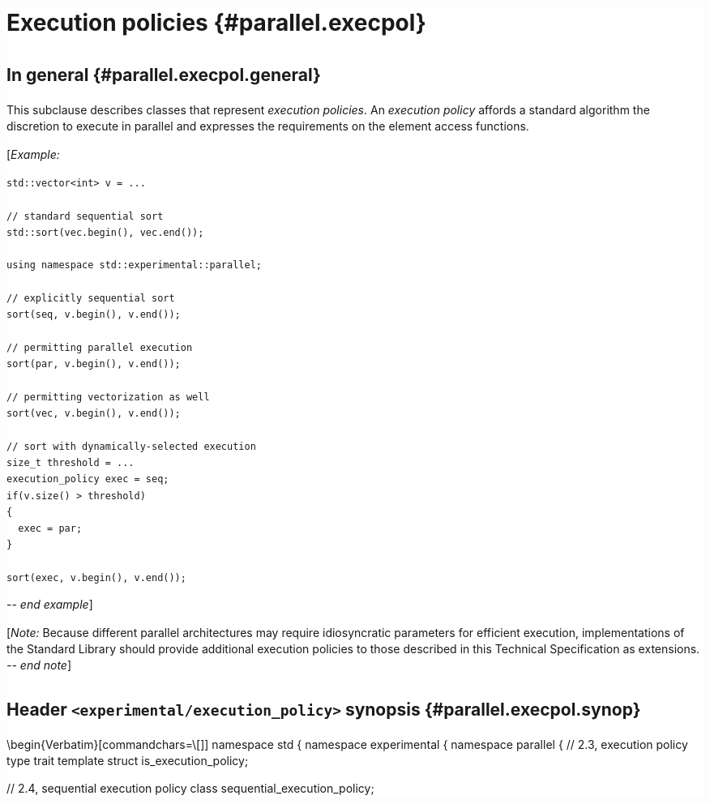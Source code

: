 # Execution policies {#parallel.execpol}

## In general {#parallel.execpol.general}

This subclause describes classes that represent *execution policies*. An
*execution policy* affords a standard algorithm the discretion to execute in
parallel and expresses the requirements on the element access functions.

[*Example:*

    std::vector<int> v = ...

    // standard sequential sort
    std::sort(vec.begin(), vec.end());                  

    using namespace std::experimental::parallel;

    // explicitly sequential sort
    sort(seq, v.begin(), v.end());        

    // permitting parallel execution
    sort(par, v.begin(), v.end());        

    // permitting vectorization as well
    sort(vec, v.begin(), v.end());

    // sort with dynamically-selected execution
    size_t threshold = ...
    execution_policy exec = seq;
    if(v.size() > threshold)
    {
      exec = par;
    }

    sort(exec, v.begin(), v.end());

-- *end example*]


[*Note:* Because different parallel architectures may require idiosyncratic
parameters for efficient execution, implementations of the Standard Library 
should provide additional execution policies to those described in this
Technical Specification as extensions. *-- end note*]

## Header `<experimental/execution_policy>` synopsis {#parallel.execpol.synop}

\begin{Verbatim}[commandchars=\\\[\]]
namespace std { 
namespace experimental {
namespace parallel {
  // 2.3, execution policy type trait
  template<class T> struct is_execution_policy;

  // 2.4, sequential execution policy
  class sequential_execution_policy;
